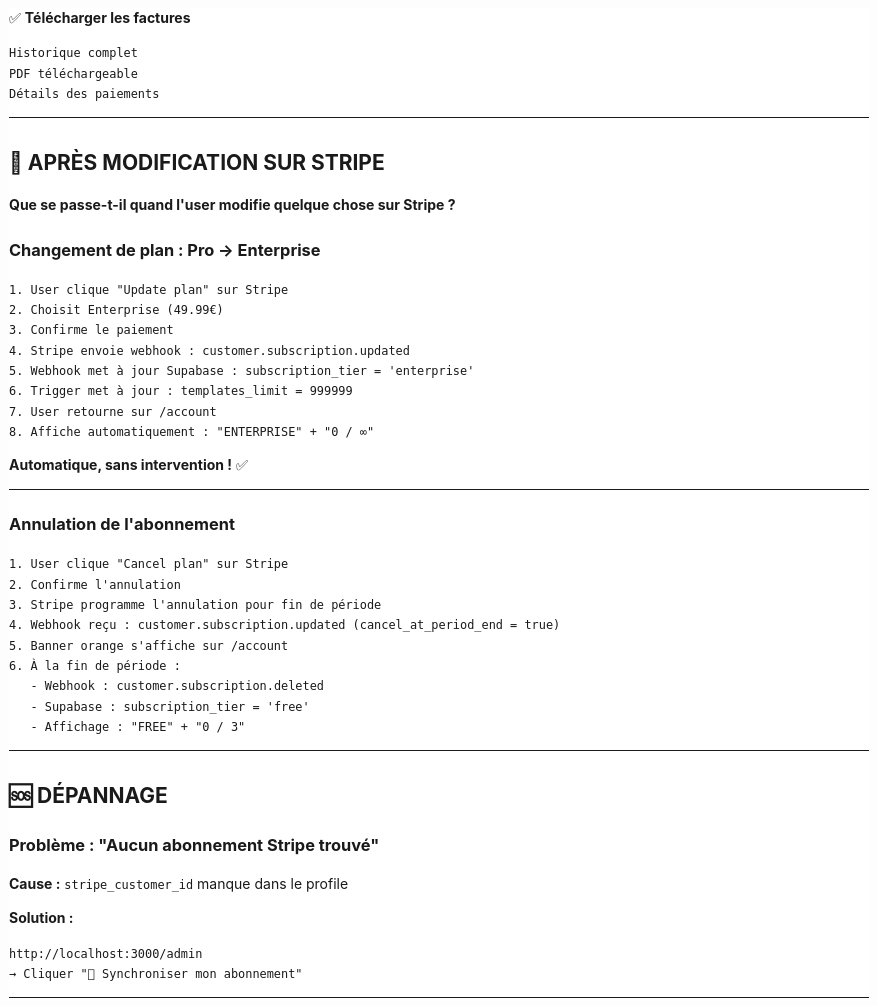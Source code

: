 ✅ **Télécharger les factures**
```
Historique complet
PDF téléchargeable
Détails des paiements
```

---

## 🔄 APRÈS MODIFICATION SUR STRIPE

**Que se passe-t-il quand l'user modifie quelque chose sur Stripe ?**

### Changement de plan : Pro → Enterprise

```
1. User clique "Update plan" sur Stripe
2. Choisit Enterprise (49.99€)
3. Confirme le paiement
4. Stripe envoie webhook : customer.subscription.updated
5. Webhook met à jour Supabase : subscription_tier = 'enterprise'
6. Trigger met à jour : templates_limit = 999999
7. User retourne sur /account
8. Affiche automatiquement : "ENTERPRISE" + "0 / ∞"
```

**Automatique, sans intervention !** ✅

---

### Annulation de l'abonnement

```
1. User clique "Cancel plan" sur Stripe
2. Confirme l'annulation
3. Stripe programme l'annulation pour fin de période
4. Webhook reçu : customer.subscription.updated (cancel_at_period_end = true)
5. Banner orange s'affiche sur /account
6. À la fin de période :
   - Webhook : customer.subscription.deleted
   - Supabase : subscription_tier = 'free'
   - Affichage : "FREE" + "0 / 3"
```

---

## 🆘 DÉPANNAGE

### Problème : "Aucun abonnement Stripe trouvé"

**Cause :** `stripe_customer_id` manque dans le profile

**Solution :**
```
http://localhost:3000/admin
→ Cliquer "🔄 Synchroniser mon abonnement"
```

---